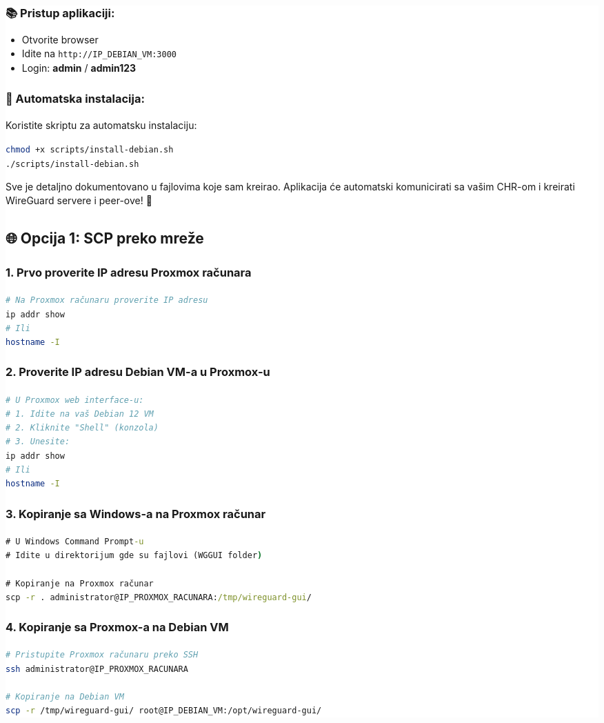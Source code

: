 ### 📚 Pristup aplikaciji:

- Otvorite browser
- Idite na `http://IP_DEBIAN_VM:3000`
- Login: **admin** / **admin123**

### 🔧 Automatska instalacija:

Koristite skriptu za automatsku instalaciju:
```bash
chmod +x scripts/install-debian.sh
./scripts/install-debian.sh
```

Sve je detaljno dokumentovano u fajlovima koje sam kreirao. Aplikacija će automatski komunicirati sa vašim CHR-om i kreirati WireGuard servere i peer-ove! 🚀 

## 🌐 Opcija 1: SCP preko mreže

### 1. Prvo proverite IP adresu Proxmox računara
```bash
# Na Proxmox računaru proverite IP adresu
ip addr show
# Ili
hostname -I
```

### 2. Proverite IP adresu Debian VM-a u Proxmox-u
```bash
# U Proxmox web interface-u:
# 1. Idite na vaš Debian 12 VM
# 2. Kliknite "Shell" (konzola)
# 3. Unesite:
ip addr show
# Ili
hostname -I
```

### 3. Kopiranje sa Windows-a na Proxmox računar
```cmd
# U Windows Command Prompt-u
# Idite u direktorijum gde su fajlovi (WGGUI folder)

# Kopiranje na Proxmox računar
scp -r . administrator@IP_PROXMOX_RACUNARA:/tmp/wireguard-gui/
```

### 4. Kopiranje sa Proxmox-a na Debian VM
```bash
# Pristupite Proxmox računaru preko SSH
ssh administrator@IP_PROXMOX_RACUNARA

# Kopiranje na Debian VM
scp -r /tmp/wireguard-gui/ root@IP_DEBIAN_VM:/opt/wireguard-gui/
```

